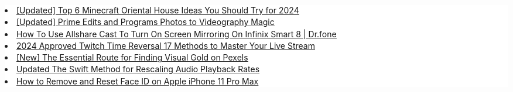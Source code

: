 <li><a href="https://visual-screen-recording.techidaily.com/updated-top-6-minecraft-oriental-house-ideas-you-should-try-for-2024/"><u>[Updated] Top 6 Minecraft Oriental House Ideas You Should Try for 2024</u></a></li>
<li><a href="https://extra-approaches.techidaily.com/updated-prime-edits-and-programs-photos-to-videography-magic/"><u>[Updated] Prime Edits and Programs  Photos to Videography Magic</u></a></li>
<li><a href="https://screen-mirror.techidaily.com/how-to-use-allshare-cast-to-turn-on-screen-mirroring-on-infinix-smart-8-drfone-by-drfone-android/"><u>How To Use Allshare Cast To Turn On Screen Mirroring On Infinix Smart 8 | Dr.fone</u></a></li>
<li><a href="https://some-guidance.techidaily.com/2024-approved-twitch-time-reversal-17-methods-to-master-your-live-stream/"><u>2024 Approved  Twitch Time Reversal  17 Methods to Master Your Live Stream</u></a></li>
<li><a href="https://some-guidance.techidaily.com/new-the-essential-route-for-finding-visual-gold-on-pexels/"><u>[New] The Essential Route for Finding Visual Gold on Pexels</u></a></li>
<li><a href="https://sound-tweaking.techidaily.com/updated-the-swift-method-for-rescaling-audio-playback-rates/"><u>Updated The Swift Method for Rescaling Audio Playback Rates</u></a></li>
<li><a href="https://ios-unlock.techidaily.com/how-to-remove-and-reset-face-id-on-apple-iphone-11-pro-max-by-drfone-ios/"><u>How to Remove and Reset Face ID on Apple iPhone 11 Pro Max</u></a></li>
</ul></div>

<ins class="adsbygoogle"
      style="display:block"
      data-ad-client="ca-pub-7571918770474297"
      data-ad-slot="8358498916"
      data-ad-format="auto"
      data-full-width-responsive="true"></ins>